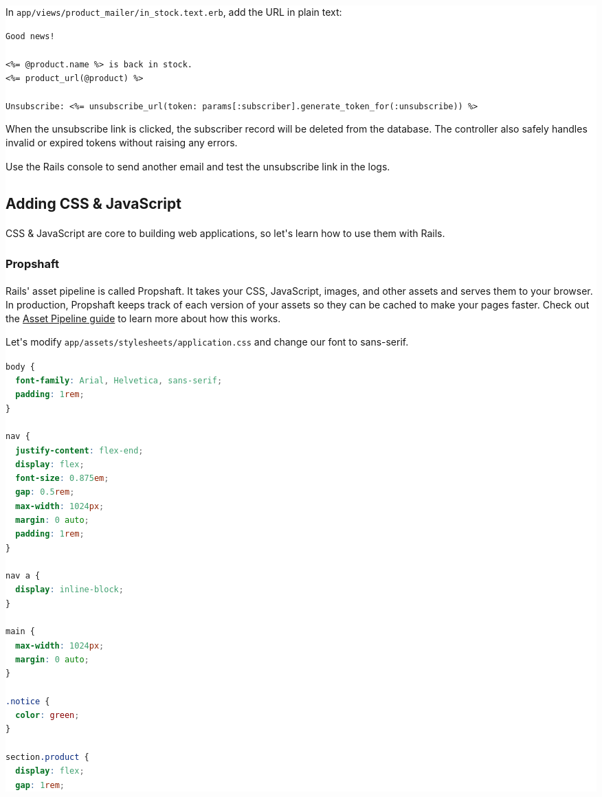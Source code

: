 In `app/views/product_mailer/in_stock.text.erb`, add the URL in plain text:

```erb#6
Good news!

<%= @product.name %> is back in stock.
<%= product_url(@product) %>

Unsubscribe: <%= unsubscribe_url(token: params[:subscriber].generate_token_for(:unsubscribe)) %>
```

When the unsubscribe link is clicked, the subscriber record will be deleted from
the database. The controller also safely handles invalid or expired tokens
without raising any errors.

Use the Rails console to send another email and test the unsubscribe link in the
logs.

Adding CSS & JavaScript
-----------------------

CSS & JavaScript are core to building web applications, so let's learn how to
use them with Rails.

### Propshaft

Rails' asset pipeline is called Propshaft. It takes your CSS, JavaScript,
images, and other assets and serves them to your browser. In production,
Propshaft keeps track of each version of your assets so they can be cached to
make your pages faster. Check out the
[Asset Pipeline guide](asset_pipeline.html) to learn more about how this works.

Let's modify `app/assets/stylesheets/application.css` and change our font to
sans-serif.

```css
body {
  font-family: Arial, Helvetica, sans-serif;
  padding: 1rem;
}

nav {
  justify-content: flex-end;
  display: flex;
  font-size: 0.875em;
  gap: 0.5rem;
  max-width: 1024px;
  margin: 0 auto;
  padding: 1rem;
}

nav a {
  display: inline-block;
}

main {
  max-width: 1024px;
  margin: 0 auto;
}

.notice {
  color: green;
}

section.product {
  display: flex;
  gap: 1rem;
```
